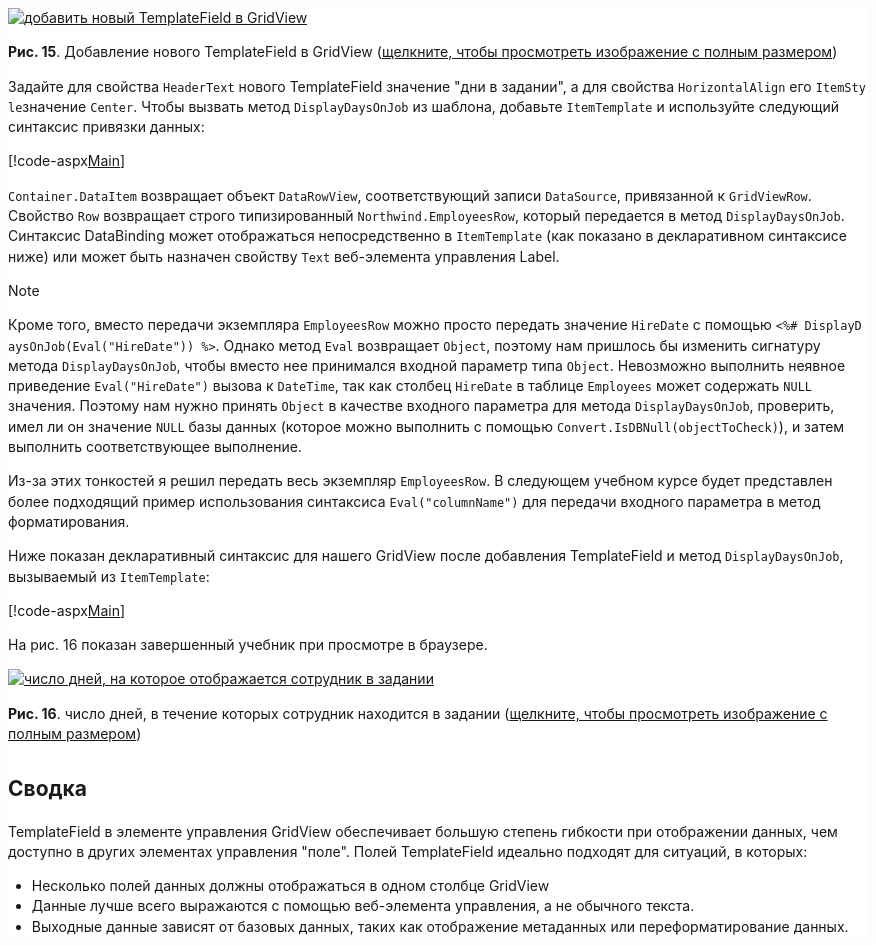 [![добавить новый TemplateField в GridView](using-templatefields-in-the-gridview-control-vb/_static/image44.png)](using-templatefields-in-the-gridview-control-vb/_static/image43.png)

**Рис. 15**. Добавление нового TemplateField в GridView ([щелкните, чтобы просмотреть изображение с полным размером](using-templatefields-in-the-gridview-control-vb/_static/image45.png))

Задайте для свойства `HeaderText` нового TemplateField значение "дни в задании", а для свойства `HorizontalAlign` его `ItemStyle`значение `Center`. Чтобы вызвать метод `DisplayDaysOnJob` из шаблона, добавьте `ItemTemplate` и используйте следующий синтаксис привязки данных:

[!code-aspx[Main](using-templatefields-in-the-gridview-control-vb/samples/sample6.aspx)]

`Container.DataItem` возвращает объект `DataRowView`, соответствующий записи `DataSource`, привязанной к `GridViewRow`. Свойство `Row` возвращает строго типизированный `Northwind.EmployeesRow`, который передается в метод `DisplayDaysOnJob`. Синтаксис DataBinding может отображаться непосредственно в `ItemTemplate` (как показано в декларативном синтаксисе ниже) или может быть назначен свойству `Text` веб-элемента управления Label.

> [!NOTE]
> Кроме того, вместо передачи экземпляра `EmployeesRow` можно просто передать значение `HireDate` с помощью `<%# DisplayDaysOnJob(Eval("HireDate")) %>`. Однако метод `Eval` возвращает `Object`, поэтому нам пришлось бы изменить сигнатуру метода `DisplayDaysOnJob`, чтобы вместо нее принимался входной параметр типа `Object`. Невозможно выполнить неявное приведение `Eval("HireDate")` вызова к `DateTime`, так как столбец `HireDate` в таблице `Employees` может содержать `NULL` значения. Поэтому нам нужно принять `Object` в качестве входного параметра для метода `DisplayDaysOnJob`, проверить, имел ли он значение `NULL` базы данных (которое можно выполнить с помощью `Convert.IsDBNull(objectToCheck)`), и затем выполнить соответствующее выполнение.

Из-за этих тонкостей я решил передать весь экземпляр `EmployeesRow`. В следующем учебном курсе будет представлен более подходящий пример использования синтаксиса `Eval("columnName")` для передачи входного параметра в метод форматирования.

Ниже показан декларативный синтаксис для нашего GridView после добавления TemplateField и метод `DisplayDaysOnJob`, вызываемый из `ItemTemplate`:

[!code-aspx[Main](using-templatefields-in-the-gridview-control-vb/samples/sample7.aspx)]

На рис. 16 показан завершенный учебник при просмотре в браузере.

[![число дней, на которое отображается сотрудник в задании](using-templatefields-in-the-gridview-control-vb/_static/image47.png)](using-templatefields-in-the-gridview-control-vb/_static/image46.png)

**Рис. 16**. число дней, в течение которых сотрудник находится в задании ([щелкните, чтобы просмотреть изображение с полным размером](using-templatefields-in-the-gridview-control-vb/_static/image48.png))

## <a name="summary"></a>Сводка

TemplateField в элементе управления GridView обеспечивает большую степень гибкости при отображении данных, чем доступно в других элементах управления "поле". Полей TemplateField идеально подходят для ситуаций, в которых:

- Несколько полей данных должны отображаться в одном столбце GridView
- Данные лучше всего выражаются с помощью веб-элемента управления, а не обычного текста.
- Выходные данные зависят от базовых данных, таких как отображение метаданных или переформатирование данных.
